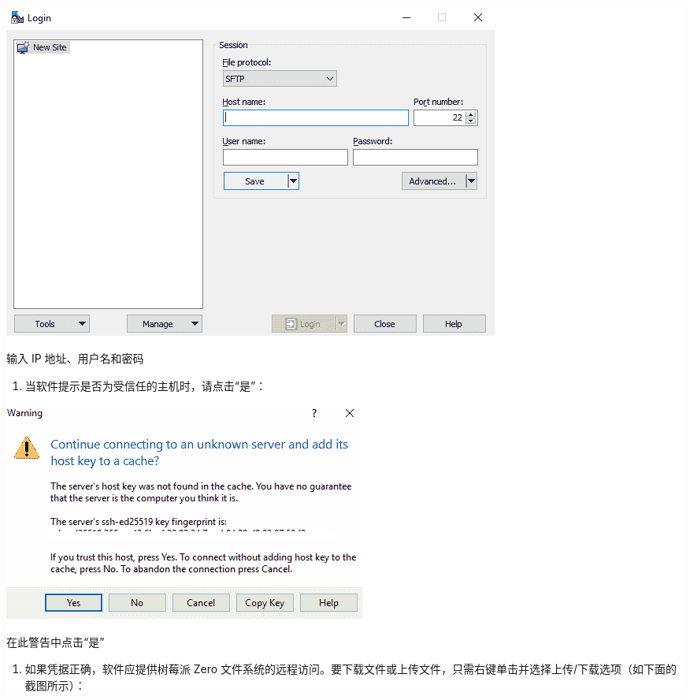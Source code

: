 ![](img/image_11_012.png)

输入 IP 地址、用户名和密码

1.  当软件提示是否为受信任的主机时，请点击“是”：

![](img/image_11_013.png)

在此警告中点击“是”

1.  如果凭据正确，软件应提供树莓派 Zero 文件系统的远程访问。要下载文件或上传文件，只需右键单击并选择上传/下载选项（如下面的截图所示）：
